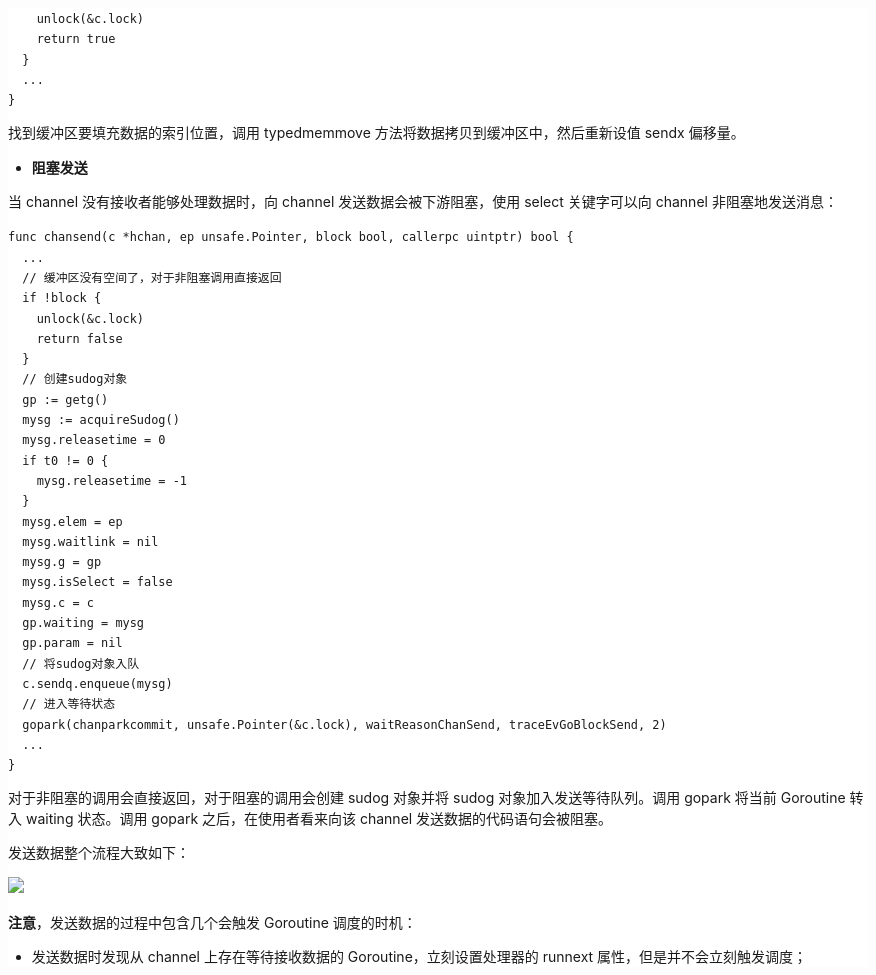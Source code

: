 ```
    unlock(&c.lock)
    return true
  }
  ...
}
```

找到缓冲区要填充数据的索引位置，调用 typedmemmove 方法将数据拷贝到缓冲区中，然后重新设值 sendx 偏移量。

*   **阻塞发送**  
    

当 channel 没有接收者能够处理数据时，向 channel 发送数据会被下游阻塞，使用 select 关键字可以向 channel 非阻塞地发送消息：

```
func chansend(c *hchan, ep unsafe.Pointer, block bool, callerpc uintptr) bool {
  ...
  // 缓冲区没有空间了，对于非阻塞调用直接返回
  if !block {
    unlock(&c.lock)
    return false
  }
  // 创建sudog对象
  gp := getg()
  mysg := acquireSudog()
  mysg.releasetime = 0
  if t0 != 0 {
    mysg.releasetime = -1
  }
  mysg.elem = ep
  mysg.waitlink = nil
  mysg.g = gp
  mysg.isSelect = false
  mysg.c = c
  gp.waiting = mysg
  gp.param = nil
  // 将sudog对象入队
  c.sendq.enqueue(mysg)
  // 进入等待状态
  gopark(chanparkcommit, unsafe.Pointer(&c.lock), waitReasonChanSend, traceEvGoBlockSend, 2)
  ...
}
```

对于非阻塞的调用会直接返回，对于阻塞的调用会创建 sudog 对象并将 sudog 对象加入发送等待队列。调用 gopark 将当前 Goroutine 转入 waiting 状态。调用 gopark 之后，在使用者看来向该 channel 发送数据的代码语句会被阻塞。

发送数据整个流程大致如下：

![](https://mmbiz.qpic.cn/mmbiz_png/VY8SELNGe95xtElNsKdc7hfa48Ol5JBaALfib3zwUUIYBjdNaZZIyuUxQPlBExpUgRsTJT9ulZZs9e9jCicdM4VQ/640?wx_fmt=png)

**注意**，发送数据的过程中包含几个会触发 Goroutine 调度的时机：

*   发送数据时发现从 channel 上存在等待接收数据的 Goroutine，立刻设置处理器的 runnext 属性，但是并不会立刻触发调度；
    